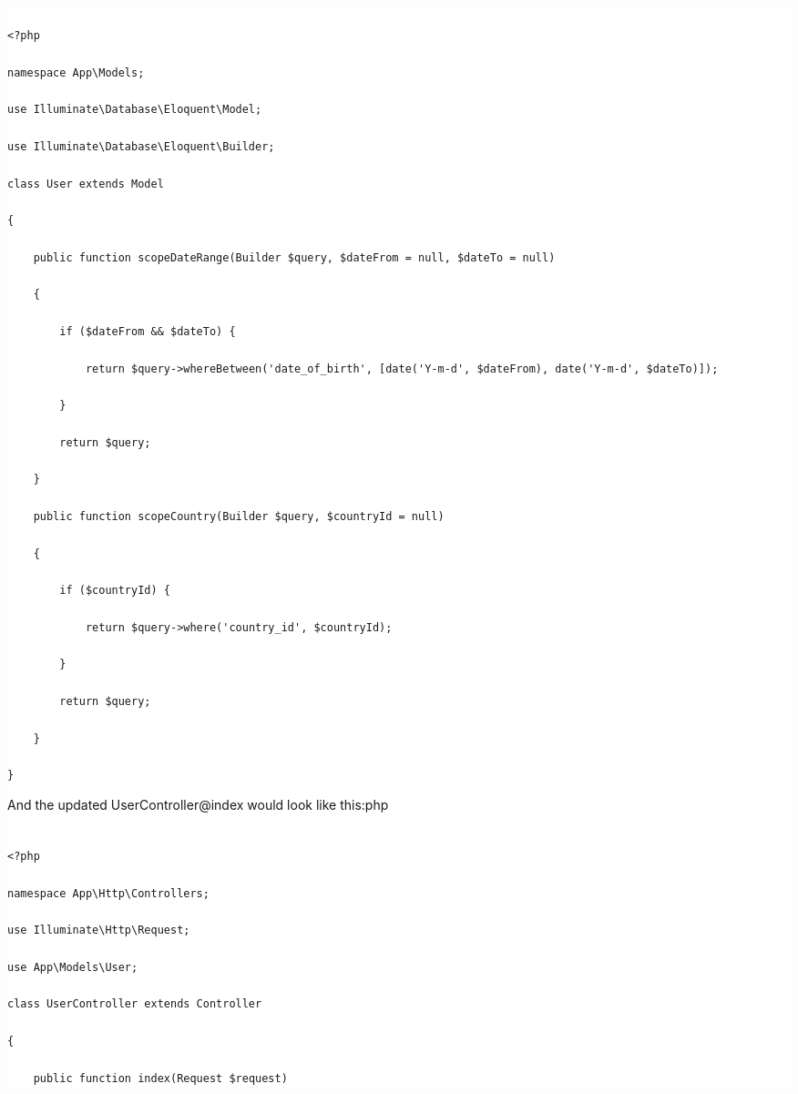 ```

<?php

namespace App\Models;

use Illuminate\Database\Eloquent\Model;

use Illuminate\Database\Eloquent\Builder;

class User extends Model

{

    public function scopeDateRange(Builder $query, $dateFrom = null, $dateTo = null)

    {

        if ($dateFrom && $dateTo) {

            return $query->whereBetween('date_of_birth', [date('Y-m-d', $dateFrom), date('Y-m-d', $dateTo)]);

        }

        return $query;

    }

    public function scopeCountry(Builder $query, $countryId = null)

    {

        if ($countryId) {

            return $query->where('country_id', $countryId);

        }

        return $query;

    }

}

```

And the updated UserController@index would look like this:php

```

<?php

namespace App\Http\Controllers;

use Illuminate\Http\Request;

use App\Models\User;

class UserController extends Controller

{

    public function index(Request $request)

```